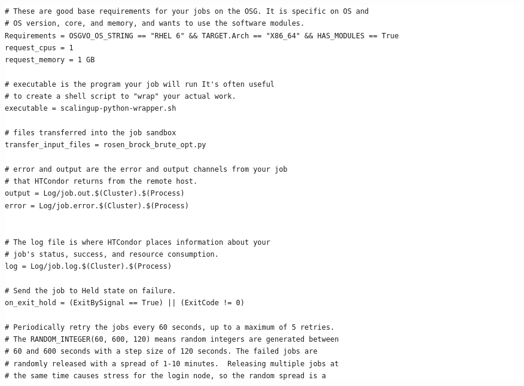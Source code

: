    # These are good base requirements for your jobs on the OSG. It is specific on OS and
    # OS version, core, and memory, and wants to use the software modules. 
    Requirements = OSGVO_OS_STRING == "RHEL 6" && TARGET.Arch == "X86_64" && HAS_MODULES == True 
    request_cpus = 1
    request_memory = 1 GB

    # executable is the program your job will run It's often useful
    # to create a shell script to "wrap" your actual work.
    executable = scalingup-python-wrapper.sh 

    # files transferred into the job sandbox
    transfer_input_files = rosen_brock_brute_opt.py

    # error and output are the error and output channels from your job
    # that HTCondor returns from the remote host.
    output = Log/job.out.$(Cluster).$(Process)
    error = Log/job.error.$(Cluster).$(Process)


    # The log file is where HTCondor places information about your
    # job's status, success, and resource consumption.
    log = Log/job.log.$(Cluster).$(Process)

    # Send the job to Held state on failure. 
    on_exit_hold = (ExitBySignal == True) || (ExitCode != 0)  

    # Periodically retry the jobs every 60 seconds, up to a maximum of 5 retries. 
    # The RANDOM_INTEGER(60, 600, 120) means random integers are generated between 
    # 60 and 600 seconds with a step size of 120 seconds. The failed jobs are 
    # randomly released with a spread of 1-10 minutes.  Releasing multiple jobs at 
    # the same time causes stress for the login node, so the random spread is a 